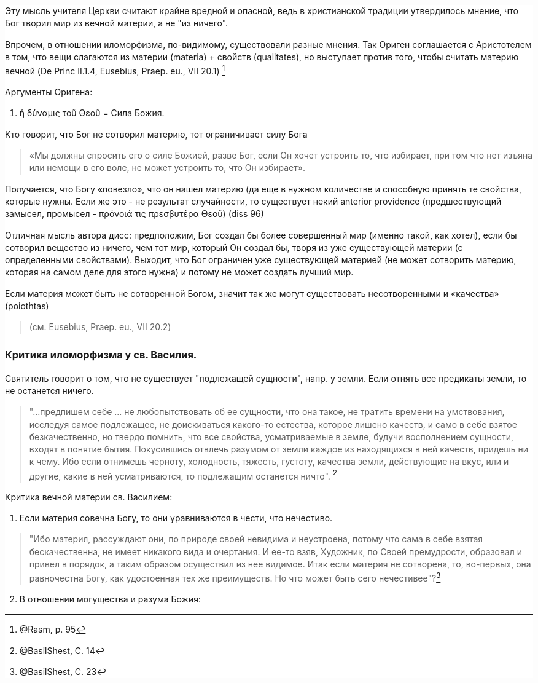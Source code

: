 Эту мысль учителя Церкви считают крайне вредной и опасной, ведь в христианской традиции утвердилось мнение, что Бог творил мир из вечной материи, а не "из ничего".

Впрочем, в отношении иломорфизма, по-видимому, существовали разные мнения. Так Ориген соглашается с Аристотелем в том, что вещи слагаются из материи (materia) + свойств (qualitates), но выступает против того, чтобы считать материю вечной (De Princ II.1.4, Eusebius, Praep. eu., VII 20.1) [^rasm1]

Аргументы Оригена: 

1. ἡ δύναμις τοῦ Θεοῦ = Сила Божия. 

Кто говорит, что Бог не сотворил материю, тот ограничивает силу Бога 

>«Мы должны спросить его о силе Божией, разве Бог, если Он хочет устроить то, что избирает, при том что нет изъяна или немощи в его воле, не может устроить то, что Он избирает».



Получается, что Богу «повезло», что он нашел материю (да еще в нужном количестве и способную принять те свойства, которые нужны. Если же это - не результат случайности, то существует некий anterior providence (предшествующий замысел, промысел - πρόνοιά τις πρεσβυτέρα Θεοῦ) (diss 96)

Отличная мысль автора дисс: предположим, Бог создал бы более совершенный мир (именно такой, как хотел), если бы сотворил вещество из ничего, чем тот мир, который Он создал бы, творя из уже существующей материи (с определенными свойствами). Выходит, что Бог ограничен уже существующей материей (не может сотворить материю, которая на самом деле для этого нужна) и потому не может создать лучший мир.



Если материя может быть не сотворенной Богом, значит так же могут существовать несотворенными и «качества» (poiothtas)
>(см. Eusebius, Praep. eu., VII 20.2)




### Критика иломорфизма у св. Василия. 

Святитель говорит о том, что не существует "подлежащей сущности", напр. у земли. Если отнять все предикаты земли, то не останется ничего.

>"...предпишем себе ... не любопытствовать об ее сущности, что она такое, не тратить времени на умствования, исследуя самое подлежащее, не доискиваться какого-то естества, которое лишено качеств, и само в себе взятое безкачественно, но твердо помнить, что все свойства, усматриваемые в земле, будучи восполнением сущности, входят в понятие бытия. Покусившись отвлечь разумом от земли каждое из находящихся в ней качеств, придешь ни к чему. Ибо если отнимешь черноту, холодность, тяжесть, густоту, качества земли, действующие на вкус, или и другие, какие в ней усматриваются, то подлежащим останется ничто". [^bas3]

Критика вечной материи св. Василием:

1. Если материя совечна Богу, то они уравниваются в чести, что нечестиво.

>"Ибо материя, рассуждают они, по природе своей невидима и неустроена, потому что сама в себе взятая бескачественна, не имеет никакого вида и очертания. И ее-то взяв, Художник, по Своей премудрости, образовал и привел в порядок, а таким образом осуществил из нее видимое.
Итак если материя не сотворена, то, во-первых, она равночестна Богу, как удостоенная тех же преимуществ. Но что может быть сего нечестивее"?[^bas5]

2. В отношении могущества и разума Божия:


[^bas1]: @BasilShest, С. 3-4
[^bas2]: @BasilShest, С. 3-4
[^bas3]: @BasilShest, С. 14
[^bas4]: @BasilShest, С. 70
[^bas5]: @BasilShest, С. 23
[^bas100]: @BasilShest, С. 18
[^ath1]: @AthanPag, С. 161
[^grig1]: @GrigNaz1, С. 396
[^grig2]: @GrigNaz1, С. 400
[^grig3]: @GrigNaz1, С. 391
[^dam1]: @DamasToch, С. 81
[^dam2]: @DamasToch, С. 82
[^rasm1]: @Rasm, p. 95
[^rasm2]: @Rasm, p. 93
[^rasm3]: "ὅλην ὑποδέχεσθαι τοῦ θεοῦ τὴν ἐπιστήμην". Цит по: @Rasm, p. 103